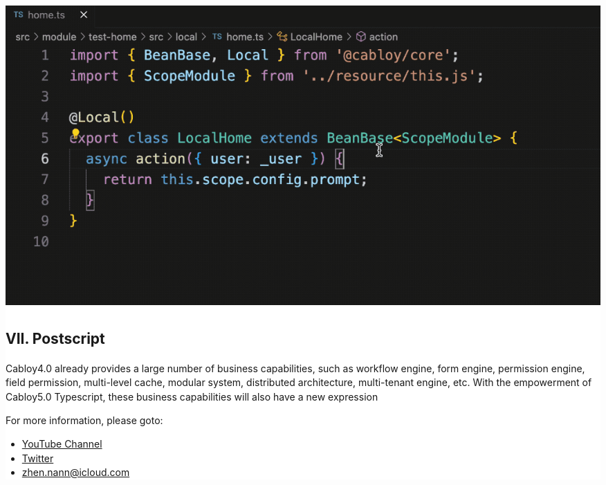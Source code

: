 ![Dependency lookup - error](./images/lookup-error.gif)

## VII. Postscript

Cabloy4.0 already provides a large number of business capabilities, such as workflow engine, form engine, permission engine, field permission, multi-level cache, modular system, distributed architecture, multi-tenant engine, etc. With the empowerment of Cabloy5.0 Typescript, these business capabilities will also have a new expression

For more information, please goto:
 - [YouTube Channel](https://www.youtube.com/@cabloyjs)
 - [Twitter](twitter.com/zhennann2024)
 - zhen.nann@icloud.com


